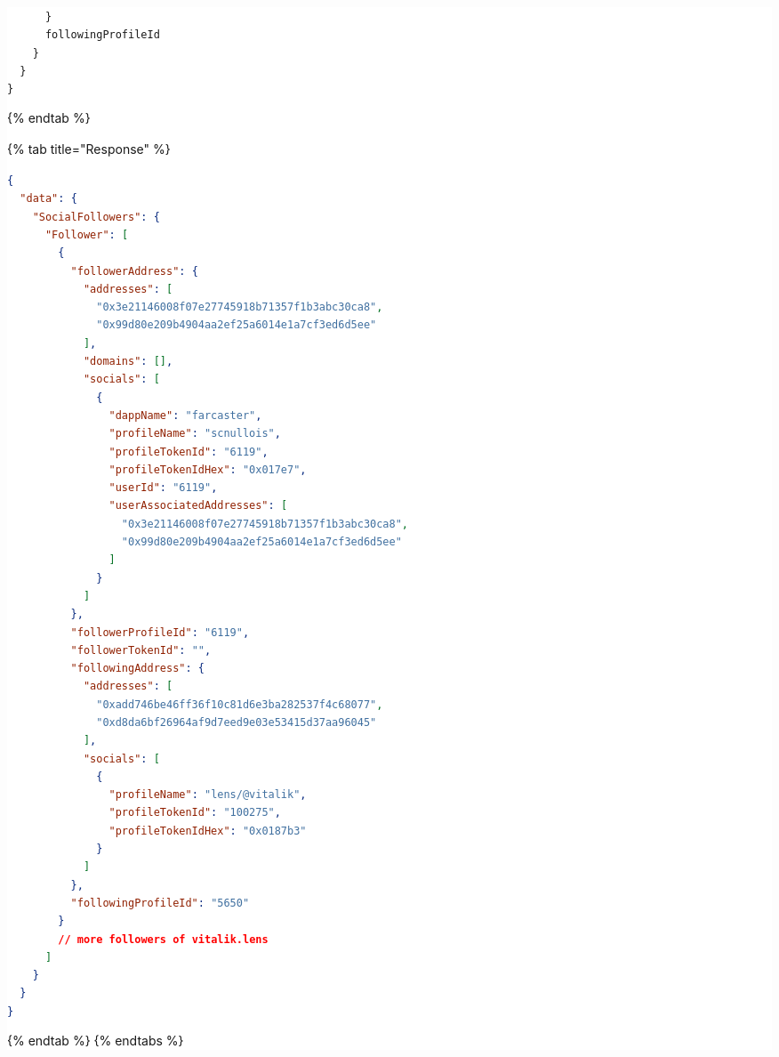 ```graphql
      }
      followingProfileId
    }
  }
}
```
{% endtab %}

{% tab title="Response" %}
```json
{
  "data": {
    "SocialFollowers": {
      "Follower": [
        {
          "followerAddress": {
            "addresses": [
              "0x3e21146008f07e27745918b71357f1b3abc30ca8",
              "0x99d80e209b4904aa2ef25a6014e1a7cf3ed6d5ee"
            ],
            "domains": [],
            "socials": [
              {
                "dappName": "farcaster",
                "profileName": "scnullois",
                "profileTokenId": "6119",
                "profileTokenIdHex": "0x017e7",
                "userId": "6119",
                "userAssociatedAddresses": [
                  "0x3e21146008f07e27745918b71357f1b3abc30ca8",
                  "0x99d80e209b4904aa2ef25a6014e1a7cf3ed6d5ee"
                ]
              }
            ]
          },
          "followerProfileId": "6119",
          "followerTokenId": "",
          "followingAddress": {
            "addresses": [
              "0xadd746be46ff36f10c81d6e3ba282537f4c68077",
              "0xd8da6bf26964af9d7eed9e03e53415d37aa96045"
            ],
            "socials": [
              {
                "profileName": "lens/@vitalik",
                "profileTokenId": "100275",
                "profileTokenIdHex": "0x0187b3"
              }
            ]
          },
          "followingProfileId": "5650"
        }
        // more followers of vitalik.lens
      ]
    }
  }
}
```
{% endtab %}
{% endtabs %}
